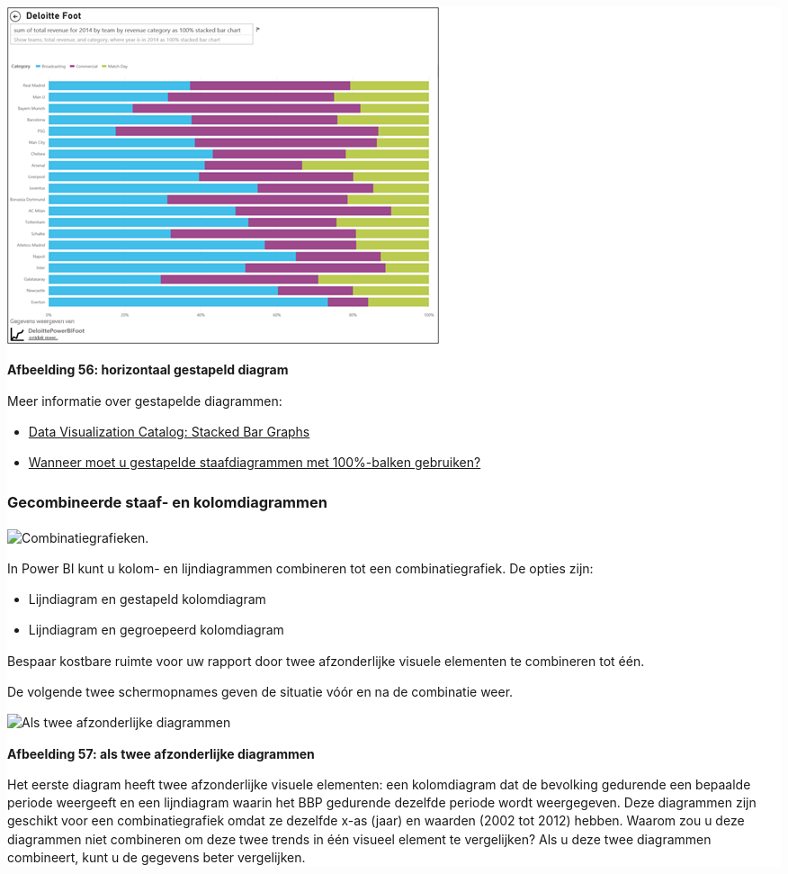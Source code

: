   ![Horizontaal gestapeld diagram.](media/power-bi-visualization-best-practices/power-bi-deloite3.png)

  **Afbeelding 56: horizontaal gestapeld diagram**

Meer informatie over gestapelde diagrammen:

* [Data Visualization Catalog: Stacked Bar Graphs](http://www.datavizcatalogue.com/methods/stacked_bar_graph.html#top)

* [Wanneer moet u gestapelde staafdiagrammen met 100%-balken gebruiken?](http://www.perceptualedge.com/blog/?p=2239)

### <a name="combo-bar-and-column-charts"></a>Gecombineerde staaf- en kolomdiagrammen

![Combinatiegrafieken.](media/power-bi-visualization-best-practices/power-bi-combo.png)

In Power BI kunt u kolom- en lijndiagrammen combineren tot een combinatiegrafiek. De opties zijn: 

* Lijndiagram en gestapeld kolomdiagram 

* Lijndiagram en gegroepeerd kolomdiagram

Bespaar kostbare ruimte voor uw rapport door twee afzonderlijke visuele elementen te combineren tot één.

De volgende twee schermopnames geven de situatie vóór en na de combinatie weer.

![Als twee afzonderlijke diagrammen](media/power-bi-visualization-best-practices/power-bi-spain-line.png)

 **Afbeelding 57: als twee afzonderlijke diagrammen**

Het eerste diagram heeft twee afzonderlijke visuele elementen: een kolomdiagram dat de bevolking gedurende een bepaalde periode weergeeft en een lijndiagram waarin het BBP gedurende dezelfde periode wordt weergegeven. Deze diagrammen zijn geschikt voor een combinatiegrafiek omdat ze dezelfde x-as (jaar) en waarden (2002 tot 2012) hebben. Waarom zou u deze diagrammen niet combineren om deze twee trends in één visueel element te vergelijken? Als u deze twee diagrammen combineert, kunt u de gegevens beter vergelijken.
